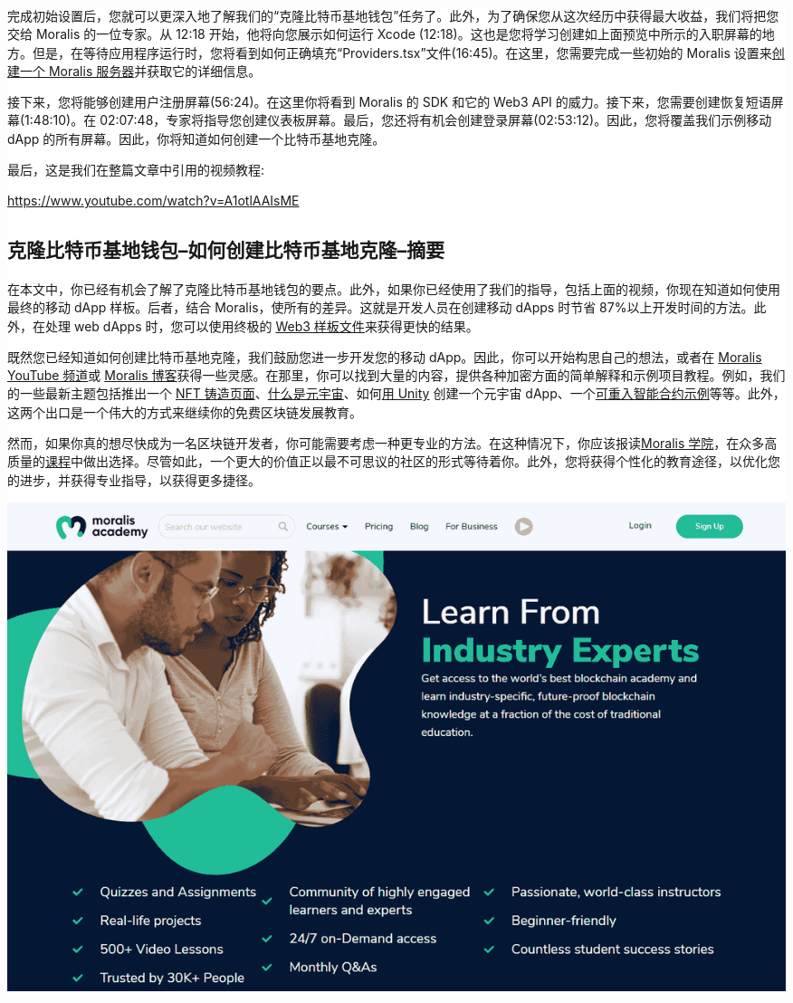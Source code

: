 完成初始设置后，您就可以更深入地了解我们的“克隆比特币基地钱包”任务了。此外，为了确保您从这次经历中获得最大收益，我们将把您交给 Moralis 的一位专家。从 12:18 开始，他将向您展示如何运行 Xcode (12:18)。这也是您将学习创建如上面预览中所示的入职屏幕的地方。但是，在等待应用程序运行时，您将看到如何正确填充“Providers.tsx”文件(16:45)。在这里，您需要完成一些初始的 Moralis 设置来[创建一个 Moralis 服务器](https://docs.moralis.io/moralis-server/getting-started/create-a-moralis-server)并获取它的详细信息。

接下来，您将能够创建用户注册屏幕(56:24)。在这里你将看到 Moralis 的 SDK 和它的 Web3 API 的威力。接下来，您需要创建恢复短语屏幕(1:48:10)。在 02:07:48，专家将指导您创建仪表板屏幕。最后，您还将有机会创建登录屏幕(02:53:12)。因此，您将覆盖我们示例移动 dApp 的所有屏幕。因此，你将知道如何创建一个比特币基地克隆。

最后，这是我们在整篇文章中引用的视频教程:

https://www.youtube.com/watch?v=A1otlAAIsME

## 克隆比特币基地钱包–如何创建比特币基地克隆–摘要

在本文中，你已经有机会了解了克隆比特币基地钱包的要点。此外，如果你已经使用了我们的指导，包括上面的视频，你现在知道如何使用最终的移动 dApp 样板。后者，结合 Moralis，使所有的差异。这就是开发人员在创建移动 dApps 时节省 87%以上开发时间的方法。此外，在处理 web dApps 时，您可以使用终极的 [Web3 样板文件](https://moralis.io/web3-boilerplate-beginners-guide-to-web3/)来获得更快的结果。

既然您已经知道如何创建比特币基地克隆，我们鼓励您进一步开发您的移动 dApp。因此，你可以开始构思自己的想法，或者在 [Moralis YouTube 频道](https://www.youtube.com/c/MoralisWeb3)或 [Moralis 博客](https://moralis.io/blog/)获得一些灵感。在那里，你可以找到大量的内容，提供各种加密方面的简单解释和示例项目教程。例如，我们的一些最新主题包括推出一个 [NFT 铸造页面](https://moralis.io/how-to-launch-an-nft-minting-page-full-walkthrough/)、[什么是元宇宙](https://moralis.io/what-is-the-metaverse-full-guide/)、如何[用 Unity](https://moralis.io/how-to-create-a-metaverse-dapp-with-unity/) 创建一个元宇宙 dApp、一个[可重入智能合约示例](https://moralis.io/what-is-reentrancy-reentrancy-smart-contract-example/)等等。此外，这两个出口是一个伟大的方式来继续你的免费区块链发展教育。

然而，如果你真的想尽快成为一名区块链开发者，你可能需要考虑一种更专业的方法。在这种情况下，你应该报读[Moralis 学院](https://academy.moralis.io/)，在众多高质量的[课程](https://academy.moralis.io/all-courses)中做出选择。尽管如此，一个更大的价值正以最不可思议的社区的形式等待着你。此外，您将获得个性化的教育途径，以优化您的进步，并获得专业指导，以获得更多捷径。

![](img/3afd78fbee34f5e4edf79be8f69d16bc.png)